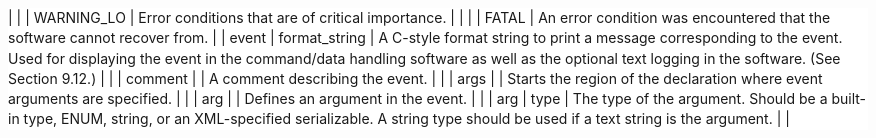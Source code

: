 |                            |                 | WARNING\_LO                                                                                                                                                                                                                                                                                                                                                                                                                                                                                                                                                                     | Error conditions that are of critical importance.                                                                                                                      |
|                            |                 | FATAL                                                                                                                                                                                                                                                                                                                                                                                                                                                                                                                                                                           | An error condition was encountered that the software cannot recover from.                                                                                              |
| event                      | format\_string  | A C-style format string to print a message corresponding to the event. Used for displaying the event in the command/data handling software as well as the optional text logging in the software. (See Section 9.12.)                                                                                                                                                                                                                                                                                                                                                            |                                                                                                                                                                        |
| comment                    |                 | A comment describing the event.                                                                                                                                                                                                                                                                                                                                                                                                                                                                                                                                                 |                                                                                                                                                                        |
| args                       |                 | Starts the region of the declaration where event arguments are specified.                                                                                                                                                                                                                                                                                                                                                                                                                                                                                                       |                                                                                                                                                                        |
| arg                        |                 | Defines an argument in the event.                                                                                                                                                                                                                                                                                                                                                                                                                                                                                                                                               |                                                                                                                                                                        |
| arg                        | type            | The type of the argument. Should be a built-in type, ENUM, string, or an XML-specified serializable. A string type should be used if a text string is the argument.                                                                                                                                                                                                                                                                                                                                                                                         |                                                                                                                                                                        |